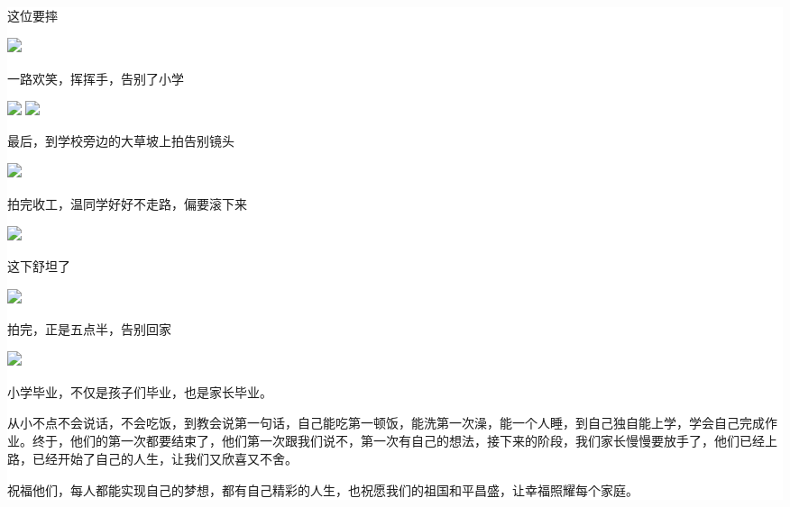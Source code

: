 这位要摔

![]({{site.url}}/assets/blog-images/20190627/1-225.jpg)

一路欢笑，挥挥手，告别了小学

![]({{site.url}}/assets/blog-images/20190627/1-226.jpg)
![]({{site.url}}/assets/blog-images/20190627/1-227.jpg)

最后，到学校旁边的大草坡上拍告别镜头

![]({{site.url}}/assets/blog-images/20190627/1-229.jpg)

拍完收工，温同学好好不走路，偏要滚下来

![]({{site.url}}/assets/blog-images/20190627/1-231.jpg)

这下舒坦了

![]({{site.url}}/assets/blog-images/20190627/1-232.jpg)

拍完，正是五点半，告别回家

![]({{site.url}}/assets/blog-images/20190627/1-233.jpg)

小学毕业，不仅是孩子们毕业，也是家长毕业。

从小不点不会说话，不会吃饭，到教会说第一句话，自己能吃第一顿饭，能洗第一次澡，能一个人睡，到自己独自能上学，学会自己完成作业。终于，他们的第一次都要结束了，他们第一次跟我们说不，第一次有自己的想法，接下来的阶段，我们家长慢慢要放手了，他们已经上路，已经开始了自己的人生，让我们又欣喜又不舍。

祝福他们，每人都能实现自己的梦想，都有自己精彩的人生，也祝愿我们的祖国和平昌盛，让幸福照耀每个家庭。